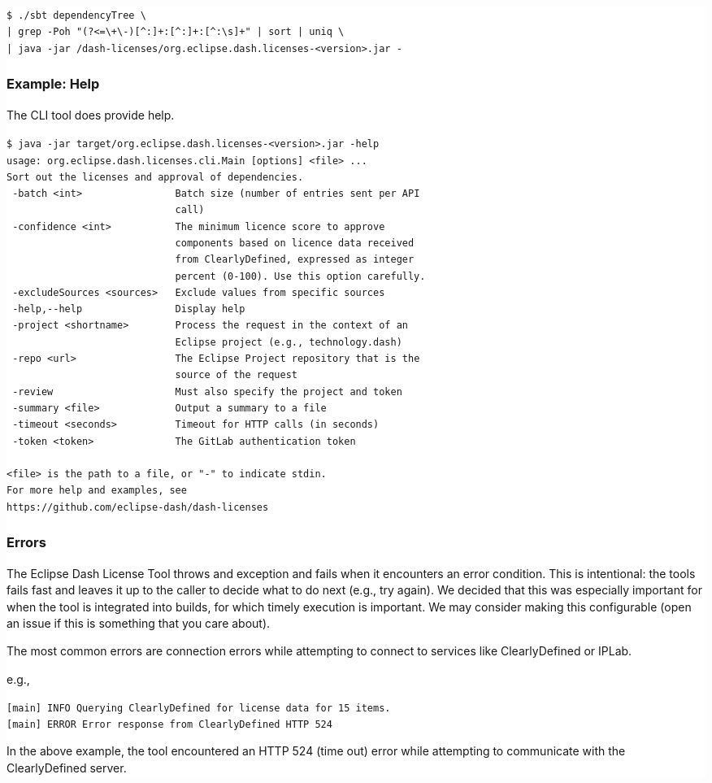 ```
$ ./sbt dependencyTree \
| grep -Poh "(?<=\+\-)[^:]+:[^:]+:[^:\s]+" | sort | uniq \
| java -jar /dash-licenses/org.eclipse.dash.licenses-<version>.jar -
```

### Example: Help

The CLI tool does provide help.

```
$ java -jar target/org.eclipse.dash.licenses-<version>.jar -help
usage: org.eclipse.dash.licenses.cli.Main [options] <file> ...
Sort out the licenses and approval of dependencies.
 -batch <int>                Batch size (number of entries sent per API
                             call)
 -confidence <int>           The minimum licence score to approve
                             components based on licence data received
                             from ClearlyDefined, expressed as integer
                             percent (0-100). Use this option carefully.
 -excludeSources <sources>   Exclude values from specific sources
 -help,--help                Display help
 -project <shortname>        Process the request in the context of an
                             Eclipse project (e.g., technology.dash)
 -repo <url>                 The Eclipse Project repository that is the
                             source of the request
 -review                     Must also specify the project and token
 -summary <file>             Output a summary to a file
 -timeout <seconds>          Timeout for HTTP calls (in seconds)
 -token <token>              The GitLab authentication token

<file> is the path to a file, or "-" to indicate stdin.
For more help and examples, see
https://github.com/eclipse-dash/dash-licenses
```
### Errors

The Eclipse Dash License Tool throws and exception and fails when it encounters an error condition. This is intentional: the tools fails fast and leaves it up to the caller to decide what to do next (e.g., try again). We decided that this was especially important for when the tool is integrated into builds, for which timely execution is important. We may consider making this configurable (open an issue if this is something that you care about).

The most common errors are connection errors while attempting to connect to services like ClearlyDefined or IPLab.

e.g., 

```
[main] INFO Querying ClearlyDefined for license data for 15 items.
[main] ERROR Error response from ClearlyDefined HTTP 524
```

In the above example, the tool encountered an HTTP 524 (time out) error while attempting to communicate with the ClearlyDefined server.


[mvncrypt]: https://maven.apache.org/guides/mini/guide-encryption.html
